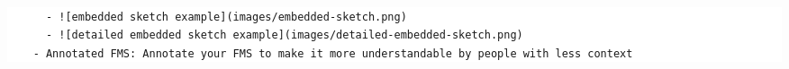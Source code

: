           - ![embedded sketch example](images/embedded-sketch.png)
          - ![detailed embedded sketch example](images/detailed-embedded-sketch.png)
        - Annotated FMS: Annotate your FMS to make it more understandable by people with less context